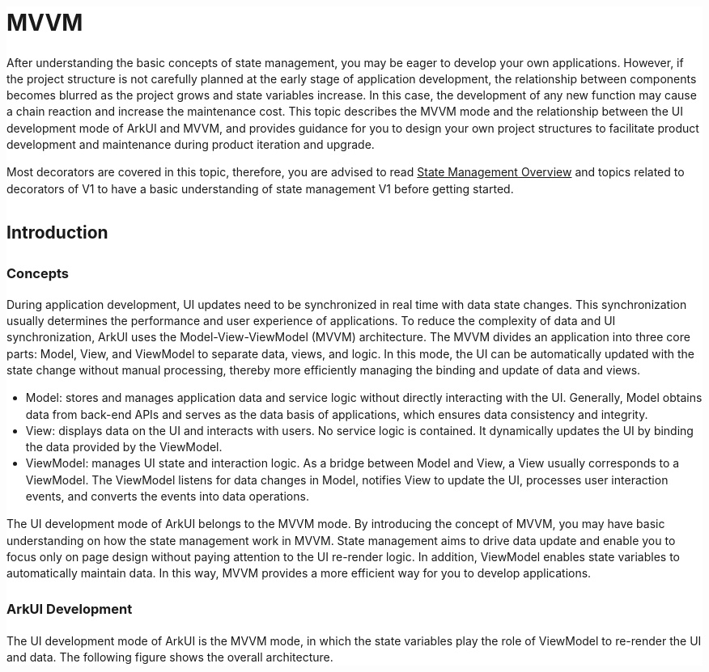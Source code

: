 # MVVM

After understanding the basic concepts of state management, you may be eager to develop your own applications. However, if the project structure is not carefully planned at the early stage of application development, the relationship between components becomes blurred as the project grows and state variables increase. In this case, the development of any new function may cause a chain reaction and increase the maintenance cost. This topic describes the MVVM mode and the relationship between the UI development mode of ArkUI and MVVM, and provides guidance for you to design your own project structures to facilitate product development and maintenance during product iteration and upgrade.


Most decorators are covered in this topic, therefore, you are advised to read [State Management Overview](./arkts-state-management-overview.md) and topics related to decorators of V1 to have a basic understanding of state management V1 before getting started.

## Introduction

### Concepts

During application development, UI updates need to be synchronized in real time with data state changes. This synchronization usually determines the performance and user experience of applications. To reduce the complexity of data and UI synchronization, ArkUI uses the Model-View-ViewModel (MVVM) architecture. The MVVM divides an application into three core parts: Model, View, and ViewModel to separate data, views, and logic. In this mode, the UI can be automatically updated with the state change without manual processing, thereby more efficiently managing the binding and update of data and views.

- Model: stores and manages application data and service logic without directly interacting with the UI. Generally, Model obtains data from back-end APIs and serves as the data basis of applications, which ensures data consistency and integrity.
- View: displays data on the UI and interacts with users. No service logic is contained. It dynamically updates the UI by binding the data provided by the ViewModel.
- ViewModel: manages UI state and interaction logic. As a bridge between Model and View, a View usually corresponds to a ViewModel. The ViewModel listens for data changes in Model, notifies View to update the UI, processes user interaction events, and converts the events into data operations.

The UI development mode of ArkUI belongs to the MVVM mode. By introducing the concept of MVVM, you may have basic understanding on how the state management work in MVVM. State management aims to drive data update and enable you to focus only on page design without paying attention to the UI re-render logic. In addition, ViewModel enables state variables to automatically maintain data. In this way, MVVM provides a more efficient way for you to develop applications.

### ArkUI Development

The UI development mode of ArkUI is the MVVM mode, in which the state variables play the role of ViewModel to re-render the UI and data. The following figure shows the overall architecture.
